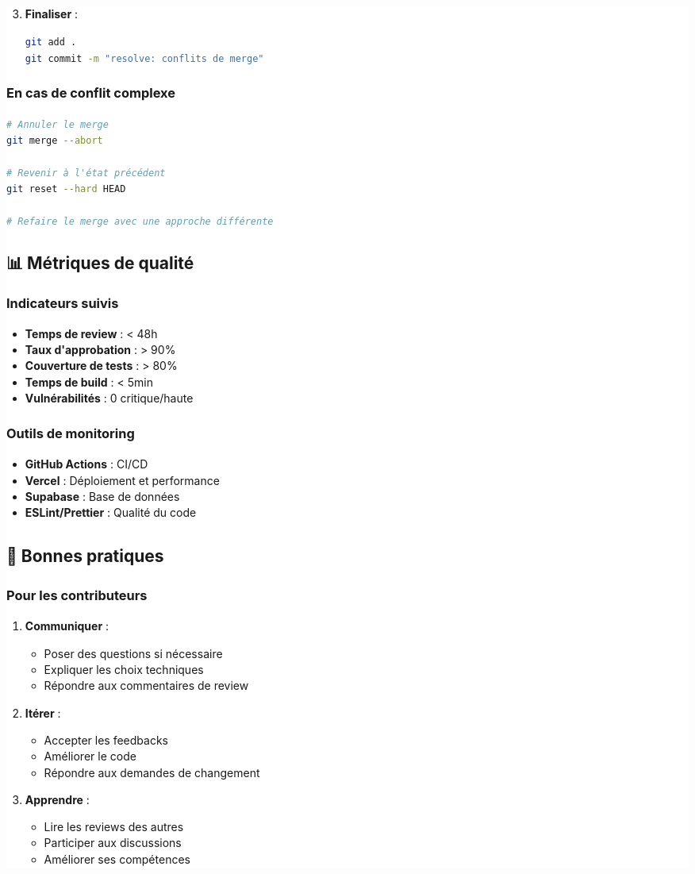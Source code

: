 3. **Finaliser** :
   ```bash
   git add .
   git commit -m "resolve: conflits de merge"
   ```

### En cas de conflit complexe

```bash
# Annuler le merge
git merge --abort

# Revenir à l'état précédent
git reset --hard HEAD

# Refaire le merge avec une approche différente
```

## 📊 Métriques de qualité

### Indicateurs suivis

- **Temps de review** : < 48h
- **Taux d'approbation** : > 90%
- **Couverture de tests** : > 80%
- **Temps de build** : < 5min
- **Vulnérabilités** : 0 critique/haute

### Outils de monitoring

- **GitHub Actions** : CI/CD
- **Vercel** : Déploiement et performance
- **Supabase** : Base de données
- **ESLint/Prettier** : Qualité du code

## 🎯 Bonnes pratiques

### Pour les contributeurs

1. **Communiquer** :
   - Poser des questions si nécessaire
   - Expliquer les choix techniques
   - Répondre aux commentaires de review

2. **Itérer** :
   - Accepter les feedbacks
   - Améliorer le code
   - Répondre aux demandes de changement

3. **Apprendre** :
   - Lire les reviews des autres
   - Participer aux discussions
   - Améliorer ses compétences
